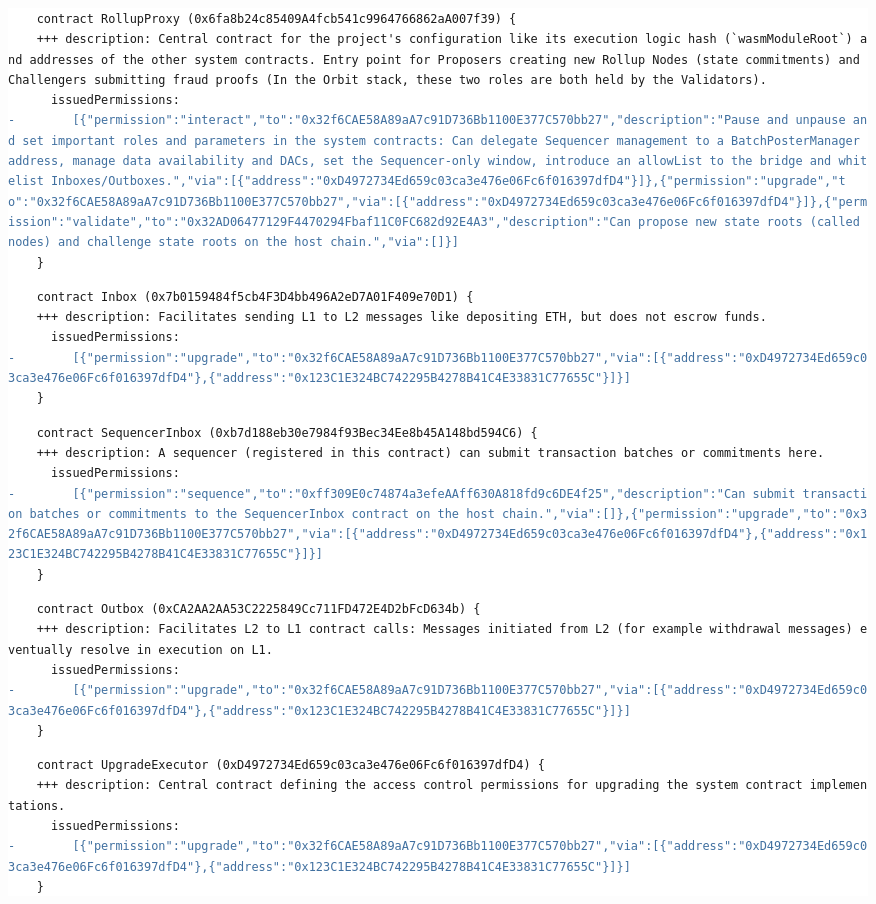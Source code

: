 ```diff
    contract RollupProxy (0x6fa8b24c85409A4fcb541c9964766862aA007f39) {
    +++ description: Central contract for the project's configuration like its execution logic hash (`wasmModuleRoot`) and addresses of the other system contracts. Entry point for Proposers creating new Rollup Nodes (state commitments) and Challengers submitting fraud proofs (In the Orbit stack, these two roles are both held by the Validators).
      issuedPermissions:
-        [{"permission":"interact","to":"0x32f6CAE58A89aA7c91D736Bb1100E377C570bb27","description":"Pause and unpause and set important roles and parameters in the system contracts: Can delegate Sequencer management to a BatchPosterManager address, manage data availability and DACs, set the Sequencer-only window, introduce an allowList to the bridge and whitelist Inboxes/Outboxes.","via":[{"address":"0xD4972734Ed659c03ca3e476e06Fc6f016397dfD4"}]},{"permission":"upgrade","to":"0x32f6CAE58A89aA7c91D736Bb1100E377C570bb27","via":[{"address":"0xD4972734Ed659c03ca3e476e06Fc6f016397dfD4"}]},{"permission":"validate","to":"0x32AD06477129F4470294Fbaf11C0FC682d92E4A3","description":"Can propose new state roots (called nodes) and challenge state roots on the host chain.","via":[]}]
    }
```

```diff
    contract Inbox (0x7b0159484f5cb4F3D4bb496A2eD7A01F409e70D1) {
    +++ description: Facilitates sending L1 to L2 messages like depositing ETH, but does not escrow funds.
      issuedPermissions:
-        [{"permission":"upgrade","to":"0x32f6CAE58A89aA7c91D736Bb1100E377C570bb27","via":[{"address":"0xD4972734Ed659c03ca3e476e06Fc6f016397dfD4"},{"address":"0x123C1E324BC742295B4278B41C4E33831C77655C"}]}]
    }
```

```diff
    contract SequencerInbox (0xb7d188eb30e7984f93Bec34Ee8b45A148bd594C6) {
    +++ description: A sequencer (registered in this contract) can submit transaction batches or commitments here.
      issuedPermissions:
-        [{"permission":"sequence","to":"0xff309E0c74874a3efeAAff630A818fd9c6DE4f25","description":"Can submit transaction batches or commitments to the SequencerInbox contract on the host chain.","via":[]},{"permission":"upgrade","to":"0x32f6CAE58A89aA7c91D736Bb1100E377C570bb27","via":[{"address":"0xD4972734Ed659c03ca3e476e06Fc6f016397dfD4"},{"address":"0x123C1E324BC742295B4278B41C4E33831C77655C"}]}]
    }
```

```diff
    contract Outbox (0xCA2AA2AA53C2225849Cc711FD472E4D2bFcD634b) {
    +++ description: Facilitates L2 to L1 contract calls: Messages initiated from L2 (for example withdrawal messages) eventually resolve in execution on L1.
      issuedPermissions:
-        [{"permission":"upgrade","to":"0x32f6CAE58A89aA7c91D736Bb1100E377C570bb27","via":[{"address":"0xD4972734Ed659c03ca3e476e06Fc6f016397dfD4"},{"address":"0x123C1E324BC742295B4278B41C4E33831C77655C"}]}]
    }
```

```diff
    contract UpgradeExecutor (0xD4972734Ed659c03ca3e476e06Fc6f016397dfD4) {
    +++ description: Central contract defining the access control permissions for upgrading the system contract implementations.
      issuedPermissions:
-        [{"permission":"upgrade","to":"0x32f6CAE58A89aA7c91D736Bb1100E377C570bb27","via":[{"address":"0xD4972734Ed659c03ca3e476e06Fc6f016397dfD4"},{"address":"0x123C1E324BC742295B4278B41C4E33831C77655C"}]}]
    }
```
